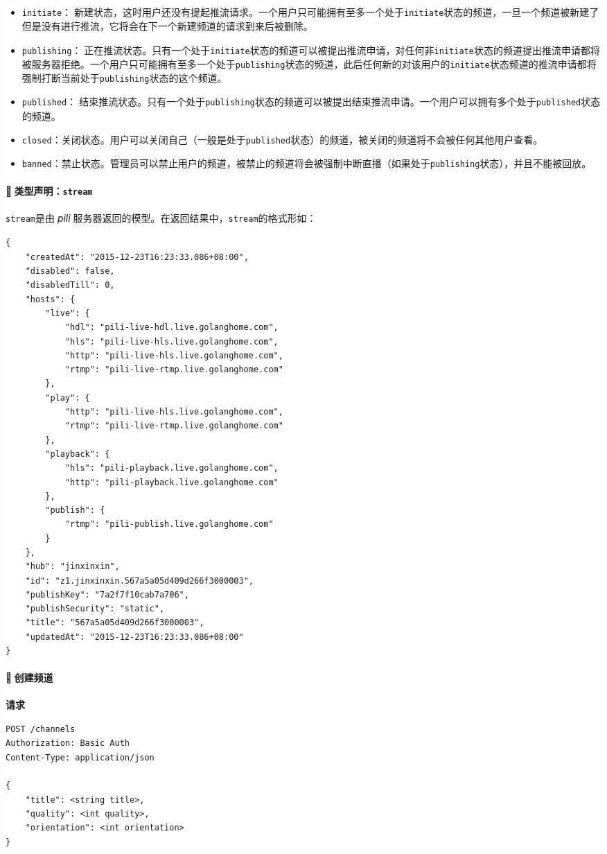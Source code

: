 - `initiate`： 新建状态，这时用户还没有提起推流请求。一个用户只可能拥有至多一个处于`initiate`状态的频道，一旦一个频道被新建了但是没有进行推流，它将会在下一个新建频道的请求到来后被删除。

- `publishing`： 正在推流状态。只有一个处于`initiate`状态的频道可以被提出推流申请，对任何非`initiate`状态的频道提出推流申请都将被服务器拒绝。一个用户只可能拥有至多一个处于`publishing`状态的频道，此后任何新的对该用户的`initiate`状态频道的推流申请都将强制打断当前处于`publishing`状态的这个频道。

- `published`： 结束推流状态。只有一个处于`publishing`状态的频道可以被提出结束推流申请。一个用户可以拥有多个处于`published`状态的频道。

- `closed`：关闭状态。用户可以关闭自己（一般是处于`published`状态）的频道，被关闭的频道将不会被任何其他用户查看。

- `banned`：禁止状态。管理员可以禁止用户的频道，被禁止的频道将会被强制中断直播（如果处于`publishing`状态），并且不能被回放。

<a name="stream-definition"></a>
####  类型声明：`stream`
`stream`是由 *pili* 服务器返回的模型。在返回结果中，`stream`的格式形如：

```
{
	"createdAt": "2015-12-23T16:23:33.086+08:00",
	"disabled": false,
	"disabledTill": 0,
	"hosts": {
		"live": {
			"hdl": "pili-live-hdl.live.golanghome.com",
			"hls": "pili-live-hls.live.golanghome.com",
			"http": "pili-live-hls.live.golanghome.com",
			"rtmp": "pili-live-rtmp.live.golanghome.com"
		},
		"play": {
			"http": "pili-live-hls.live.golanghome.com",
			"rtmp": "pili-live-rtmp.live.golanghome.com"
		},
		"playback": {
			"hls": "pili-playback.live.golanghome.com",
			"http": "pili-playback.live.golanghome.com"
		},
		"publish": {
			"rtmp": "pili-publish.live.golanghome.com"
		}
	},
	"hub": "jinxinxin",
	"id": "z1.jinxinxin.567a5a05d409d266f3000003",
	"publishKey": "7a2f7f10cab7a706",
	"publishSecurity": "static",
	"title": "567a5a05d409d266f3000003",
	"updatedAt": "2015-12-23T16:23:33.086+08:00"
}
```

<a name="create-channel"></a>
####  创建频道
**请求**

```
POST /channels
Authorization: Basic Auth
Content-Type: application/json

{
	"title": <string title>,
	"quality": <int quality>,
	"orientation": <int orientation>
}
```

